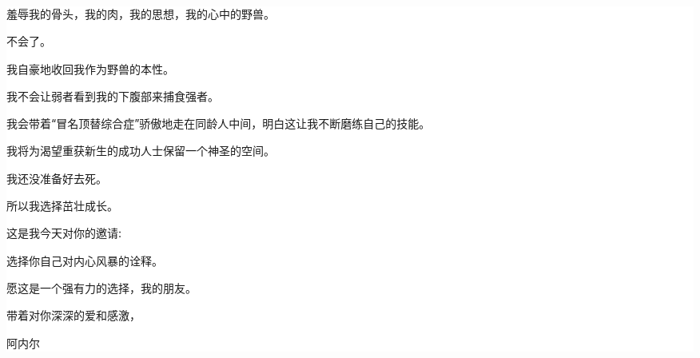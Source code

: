 羞辱我的骨头，我的肉，我的思想，我的心中的野兽。

不会了。

我自豪地收回我作为野兽的本性。

我不会让弱者看到我的下腹部来捕食强者。

我会带着“冒名顶替综合症”骄傲地走在同龄人中间，明白这让我不断磨练自己的技能。

我将为渴望重获新生的成功人士保留一个神圣的空间。

我还没准备好去死。

所以我选择茁壮成长。

这是我今天对你的邀请:

选择你自己对内心风暴的诠释。

愿这是一个强有力的选择，我的朋友。

带着对你深深的爱和感激，

阿内尔